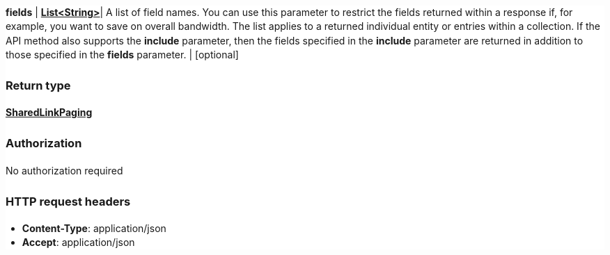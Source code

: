  **fields** | [**List&lt;String&gt;**](String.md)| A list of field names.  You can use this parameter to restrict the fields returned within a response if, for example, you want to save on overall bandwidth.  The list applies to a returned individual entity or entries within a collection.  If the API method also supports the **include** parameter, then the fields specified in the **include** parameter are returned in addition to those specified in the **fields** parameter.  | [optional]

### Return type

[**SharedLinkPaging**](SharedLinkPaging.md)

### Authorization

No authorization required

### HTTP request headers

 - **Content-Type**: application/json
 - **Accept**: application/json

